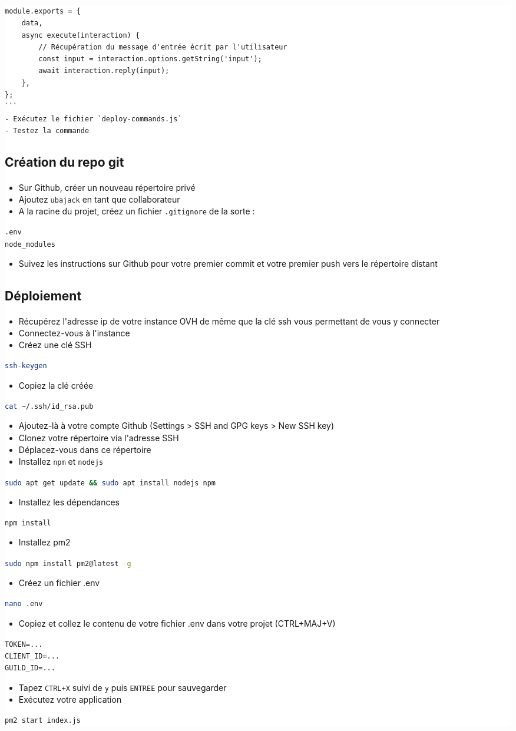     module.exports = {
        data,
        async execute(interaction) {
            // Récupération du message d'entrée écrit par l'utilisateur
            const input = interaction.options.getString('input');
            await interaction.reply(input);
        },
    };
    ```
    - Exécutez le fichier `deploy-commands.js`
    - Testez la commande

## Création du repo git

- Sur Github, créer un nouveau répertoire privé
- Ajoutez `ubajack` en tant que collaborateur
- A la racine du projet, créez un fichier `.gitignore` de la sorte :
```
.env
node_modules
```
- Suivez les instructions sur Github pour votre premier commit et votre premier push vers le répertoire distant

## Déploiement

- Récupérez l'adresse ip de votre instance OVH de même que la clé ssh vous permettant de vous y connecter
- Connectez-vous à l'instance
- Créez une clé SSH
```bash
ssh-keygen
```
- Copiez la clé créée
```bash
cat ~/.ssh/id_rsa.pub
```
- Ajoutez-là à votre compte Github (Settings > SSH and GPG keys > New SSH key)
- Clonez votre répertoire via l'adresse SSH
- Déplacez-vous dans ce répertoire
- Installez `npm` et `nodejs`
```bash
sudo apt get update && sudo apt install nodejs npm
```
- Installez les dépendances
```bash
npm install
```
- Installez pm2
```bash
sudo npm install pm2@latest -g
```
- Créez un fichier .env 
```bash
nano .env
```
- Copiez et collez le contenu de votre fichier .env dans votre projet (CTRL+MAJ+V)
```
TOKEN=...
CLIENT_ID=...
GUILD_ID=...
```
- Tapez `CTRL+X` suivi de `y` puis `ENTREE` pour sauvegarder
- Exécutez votre application
```bash
pm2 start index.js
```